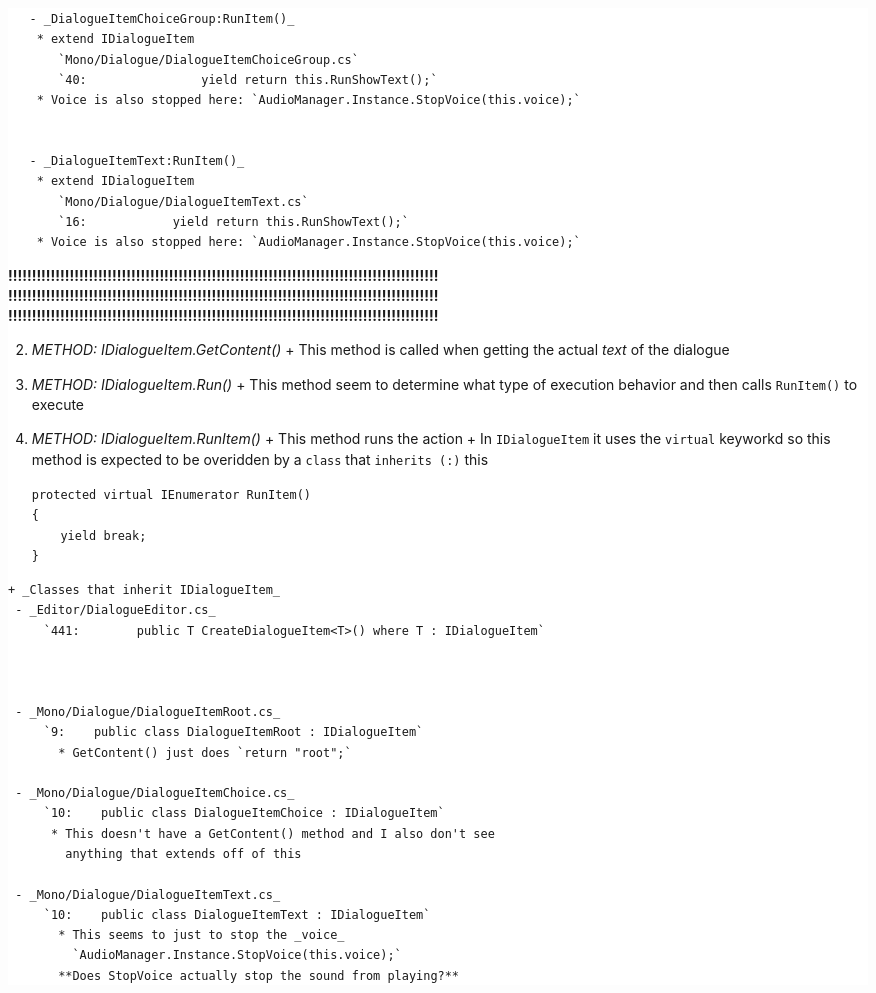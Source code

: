 
       - _DialogueItemChoiceGroup:RunItem()_
        * extend IDialogueItem
           `Mono/Dialogue/DialogueItemChoiceGroup.cs`
           `40:                yield return this.RunShowText();`
        * Voice is also stopped here: `AudioManager.Instance.StopVoice(this.voice);`
       
       
       - _DialogueItemText:RunItem()_
        * extend IDialogueItem
           `Mono/Dialogue/DialogueItemText.cs`
           `16:            yield return this.RunShowText();`
        * Voice is also stopped here: `AudioManager.Instance.StopVoice(this.voice);`


**!!!!!!!!!!!!!!!!!!!!!!!!!!!!!!!!!!!!!!!!!!!!!!!!!!!!!!!!!!!!!!!!!!!!!!!!!!!!!!!!!!!!!!!!!!!**
**!!!!!!!!!!!!!!!!!!!!!!!!!!!!!!!!!!!!!!!!!!!!!!!!!!!!!!!!!!!!!!!!!!!!!!!!!!!!!!!!!!!!!!!!!!!**
**!!!!!!!!!!!!!!!!!!!!!!!!!!!!!!!!!!!!!!!!!!!!!!!!!!!!!!!!!!!!!!!!!!!!!!!!!!!!!!!!!!!!!!!!!!!**


  2. _METHOD: IDialogueItem.GetContent()_
    + This method is called when getting the actual _text_ of the dialogue
  
  3. _METHOD: IDialogueItem.Run()_
    + This method seem to determine what type of execution behavior and then calls
      `RunItem()` to execute
  


  4. _METHOD: IDialogueItem.RunItem()_
    + This method runs the action
    + In `IDialogueItem` it uses the `virtual` keyworkd so this method is expected to be
      overidden by a `class` that `inherits (:)` this
      ```
      protected virtual IEnumerator RunItem()
      {
          yield break;
      }
      ```
    + _Classes that inherit IDialogueItem_
     - _Editor/DialogueEditor.cs_
         `441:        public T CreateDialogueItem<T>() where T : IDialogueItem`


       
     - _Mono/Dialogue/DialogueItemRoot.cs_
         `9:    public class DialogueItemRoot : IDialogueItem`
           * GetContent() just does `return "root";`
       
     - _Mono/Dialogue/DialogueItemChoice.cs_
         `10:    public class DialogueItemChoice : IDialogueItem`
          * This doesn't have a GetContent() method and I also don't see 
            anything that extends off of this
            
     - _Mono/Dialogue/DialogueItemText.cs_
         `10:    public class DialogueItemText : IDialogueItem`
           * This seems to just to stop the _voice_
             `AudioManager.Instance.StopVoice(this.voice);`
           **Does StopVoice actually stop the sound from playing?**
      